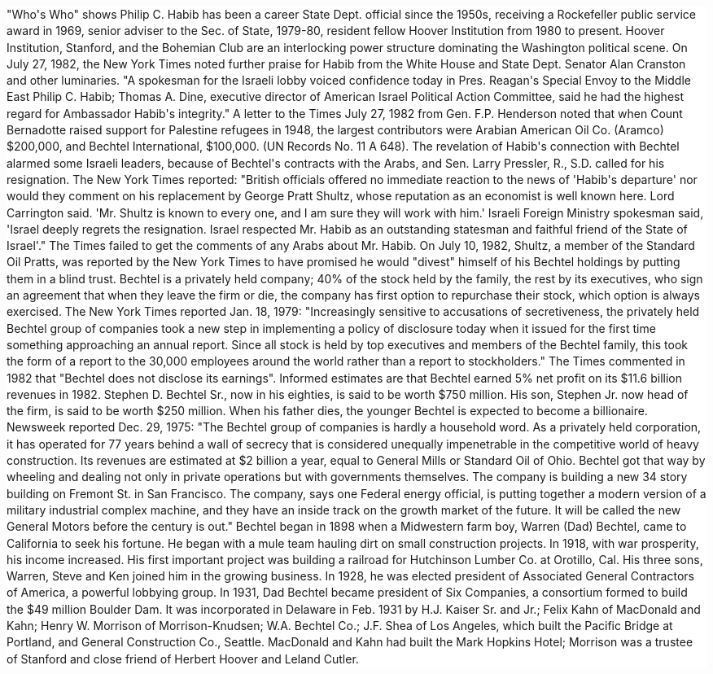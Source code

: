 "Who's Who" shows Philip C. Habib has been a career State Dept. official since the 1950s, receiving a Rockefeller public service award in 1969, senior adviser to the Sec. of State, 1979-80, resident fellow Hoover Institution from 1980 to present. Hoover Institution, Stanford, and the Bohemian Club are an interlocking power structure dominating the Washington political scene.
On July 27, 1982, the New York Times noted further praise for Habib from the White House and State Dept. Senator Alan Cranston and other luminaries.
"A spokesman for the Israeli lobby voiced confidence today in Pres. Reagan's Special Envoy to the Middle East Philip C. Habib; Thomas A. Dine, executive director of American Israel Political Action Committee, said he had the highest regard for Ambassador Habib's integrity."
A letter to the Times July 27, 1982 from Gen. F.P. Henderson noted that when Count Bernadotte raised support for Palestine refugees in 1948, the largest contributors were Arabian American Oil Co. (Aramco) $200,000, and Bechtel International, $100,000. (UN Records No. 11 A 648).
The revelation of Habib's connection with Bechtel alarmed some Israeli leaders, because of Bechtel's contracts with the Arabs, and Sen. Larry Pressler, R., S.D. called for his resignation. The New York Times reported:
"British officials offered no immediate reaction to the news of 'Habib's departure' nor would they comment on his replacement by George Pratt Shultz, whose reputation as an economist is well known here. Lord Carrington said. 'Mr. Shultz is known to every one, and I am sure they will work with him.' Israeli Foreign Ministry spokesman said, 'Israel deeply regrets the resignation. Israel respected Mr. Habib as an outstanding statesman and faithful friend of the State of Israel'."
The Times failed to get the comments of any Arabs about Mr. Habib.
On July 10, 1982, Shultz, a member of the Standard Oil Pratts, was reported by the New York Times to have promised he would "divest" himself of his Bechtel holdings by putting them in a blind trust. Bechtel is a privately held company; 40% of the stock held by the family, the rest by its executives, who sign an agreement that when they leave the firm or die, the company has first option to repurchase their stock, which option is always exercised. The New York Times reported Jan. 18, 1979:
"Increasingly sensitive to accusations of secretiveness, the privately held Bechtel group of companies took a new step in implementing a policy of disclosure today when it issued for the first time something approaching an annual report. Since all stock is held by top executives and members of the Bechtel family, this took the form of a report to the 30,000 employees around the world rather than a report to stockholders."
The Times commented in 1982 that "Bechtel does not disclose its earnings". Informed estimates are that Bechtel earned 5% net profit on its $11.6 billion revenues in 1982. Stephen D. Bechtel Sr., now in his eighties, is said to be worth $750 million. His son, Stephen Jr. now head of the firm, is said to be worth $250 million. When his father dies, the younger Bechtel is expected to become a billionaire.
Newsweek reported Dec. 29, 1975:
"The Bechtel group of companies is hardly a household word. As a privately held corporation, it has operated for 77 years behind a wall of secrecy that is considered unequally impenetrable in the competitive world of heavy construction. Its revenues are estimated at $2 billion a year, equal to General Mills or Standard Oil of Ohio. Bechtel got that way by wheeling and dealing not only in private operations but with governments themselves. The company is building a new 34 story building on Fremont St. in San Francisco. The company, says one Federal energy official, is putting together a modern version of a military industrial complex machine, and they have an inside track on the growth market of the future. It will be called the new General Motors before the century is out."
Bechtel began in 1898 when a Midwestern farm boy, Warren (Dad) Bechtel, came to California to seek his fortune. He began with a mule team hauling dirt on small construction projects. In 1918, with war prosperity, his income increased. His first important project was building a railroad for Hutchinson Lumber Co. at Orotillo, Cal. His three sons, Warren, Steve and Ken joined him in the growing business. In 1928, he was elected president of Associated General Contractors of America, a powerful lobbying group. In 1931, Dad Bechtel became president of Six Companies, a consortium formed to build the $49 million Boulder Dam. It was incorporated in Delaware in Feb. 1931 by H.J. Kaiser Sr. and Jr.; Felix Kahn of MacDonald and Kahn; Henry W. Morrison of Morrison-Knudsen; W.A. Bechtel Co.; J.F. Shea of Los Angeles, which built the Pacific Bridge at Portland, and General Construction Co., Seattle. MacDonald and Kahn had built the Mark Hopkins Hotel; Morrison was a trustee of Stanford and close friend of Herbert Hoover and Leland Cutler.